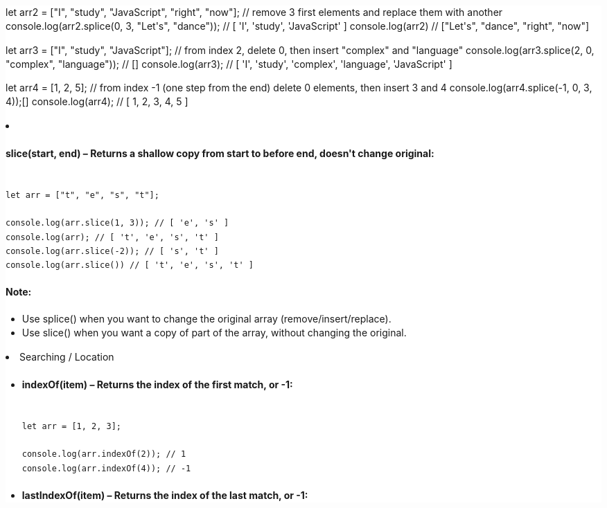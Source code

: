 
let arr2 = ["I", "study", "JavaScript", "right", "now"];
// remove 3 first elements and replace them with another
console.log(arr2.splice(0, 3, "Let's", "dance")); // [ 'I', 'study', 'JavaScript' ]
console.log(arr2) // ["Let's", "dance", "right", "now"]


let arr3 = ["I", "study", "JavaScript"];
// from index 2, delete 0, then insert "complex" and "language"
console.log(arr3.splice(2, 0, "complex", "language")); // []
console.log(arr3); // [ 'I', 'study', 'complex', 'language', 'JavaScript' ]



let arr4 = [1, 2, 5];
// from index -1 (one step from the end) delete 0 elements, then insert 3 and 4
console.log(arr4.splice(-1, 0, 3, 4));[]
console.log(arr4); // [ 1, 2, 3, 4, 5 ]
</code></pre>

  </li>
    <li>
    <h4 id="slice">slice(start, end) – Returns a shallow copy from start to before end, doesn't change original:</h4>

<pre><code>
let arr = ["t", "e", "s", "t"];

console.log(arr.slice(1, 3)); // [ 'e', 's' ]
console.log(arr); // [ 't', 'e', 's', 't' ]
console.log(arr.slice(-2)); // [ 's', 't' ]
console.log(arr.slice()) // [ 't', 'e', 's', 't' ]
</code></pre>

  </li>
  </ul>
  <h4>Note: </h4>
<ul>
  <li>Use splice() when you want to change the original array (remove/insert/replace).</li>
  <li>Use slice() when you want a copy of part of the array, without changing the original.</li>
</ul>


  <li id="searching-location">Searching / Location</li>
  <ul>
    <li>
      <h4 id="indexof">indexOf(item) – Returns the index of the first match, or -1:</h4>

<pre><code>
let arr = [1, 2, 3];

console.log(arr.indexOf(2)); // 1
console.log(arr.indexOf(4)); // -1
</code></pre>

</li>
    <li>
      <h4 id="lastIndexOf">lastIndexOf(item) – Returns the index of the last match, or -1:</h4>
